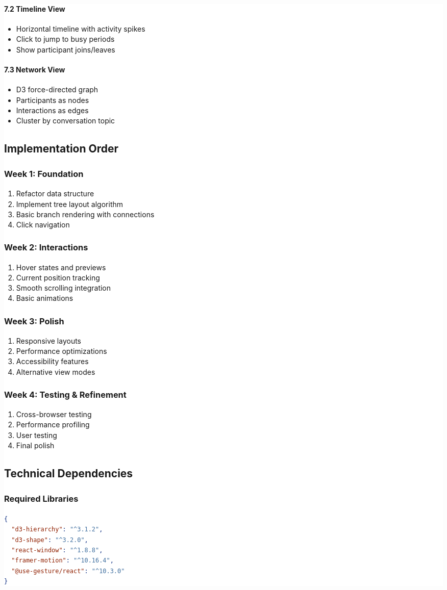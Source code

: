 #### 7.2 Timeline View

- Horizontal timeline with activity spikes
- Click to jump to busy periods
- Show participant joins/leaves

#### 7.3 Network View

- D3 force-directed graph
- Participants as nodes
- Interactions as edges
- Cluster by conversation topic

## Implementation Order

### Week 1: Foundation

1. Refactor data structure
2. Implement tree layout algorithm
3. Basic branch rendering with connections
4. Click navigation

### Week 2: Interactions

1. Hover states and previews
2. Current position tracking
3. Smooth scrolling integration
4. Basic animations

### Week 3: Polish

1. Responsive layouts
2. Performance optimizations
3. Accessibility features
4. Alternative view modes

### Week 4: Testing & Refinement

1. Cross-browser testing
2. Performance profiling
3. User testing
4. Final polish

## Technical Dependencies

### Required Libraries

```json
{
  "d3-hierarchy": "^3.1.2",
  "d3-shape": "^3.2.0",
  "react-window": "^1.8.8",
  "framer-motion": "^10.16.4",
  "@use-gesture/react": "^10.3.0"
}
```
